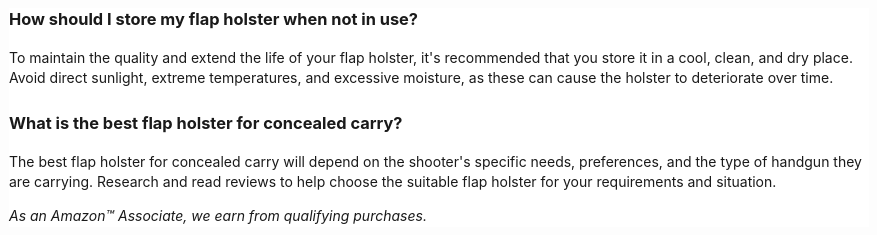 ### How should I store my flap holster when not in use?

To maintain the quality and extend the life of your flap holster, it's recommended that you store it in a cool, clean, and dry place. Avoid direct sunlight, extreme temperatures, and excessive moisture, as these can cause the holster to deteriorate over time.

### What is the best flap holster for concealed carry?

The best flap holster for concealed carry will depend on the shooter's specific needs, preferences, and the type of handgun they are carrying. Research and read reviews to help choose the suitable flap holster for your requirements and situation.

_As an Amazon™ Associate, we earn from qualifying purchases._

